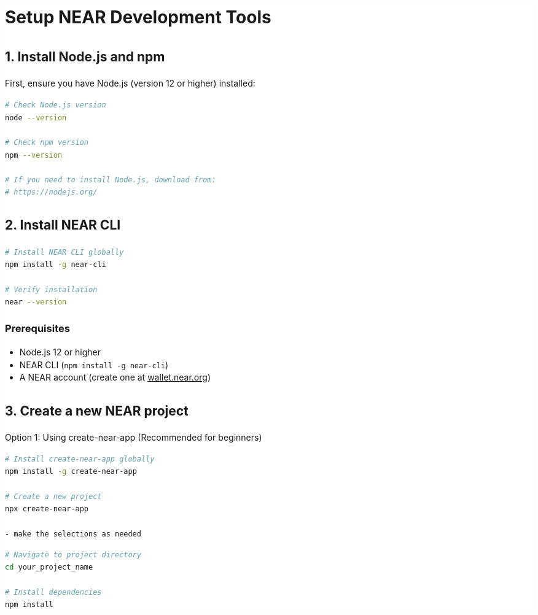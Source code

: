 # Setup NEAR Development Tools

## 1. Install Node.js and npm
First, ensure you have Node.js (version 12 or higher) installed:
```bash
# Check Node.js version
node --version

# Check npm version
npm --version

# If you need to install Node.js, download from:
# https://nodejs.org/
```

## 2. Install NEAR CLI
```bash
# Install NEAR CLI globally
npm install -g near-cli

# Verify installation
near --version
```

### Prerequisites
- Node.js 12 or higher
- NEAR CLI (`npm install -g near-cli`)
- A NEAR account (create one at [wallet.near.org](https://wallet.near.org))

## 3. Create a new NEAR project

Option 1: Using create-near-app (Recommended for beginners)
```bash
# Install create-near-app globally
npm install -g create-near-app

# Create a new project
npx create-near-app 

- make the selections as needed
```

```bash
# Navigate to project directory
cd your_project_name

# Install dependencies
npm install
```
